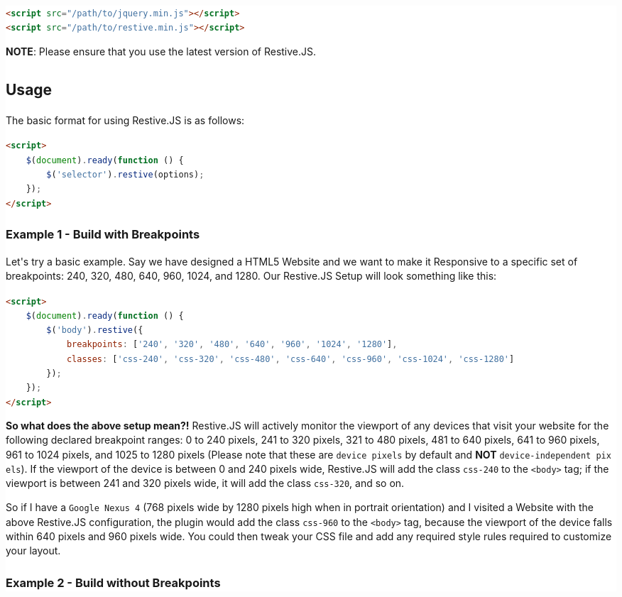 ```html
<script src="/path/to/jquery.min.js"></script>
<script src="/path/to/restive.min.js"></script>
```    

**NOTE**: Please ensure that you use the latest version of Restive.JS.



## Usage

The basic format for using Restive.JS is as follows:

```html
<script>
    $(document).ready(function () {
        $('selector').restive(options);
    });
</script>
```

### Example 1 - Build with Breakpoints

Let's try a basic example. Say we have designed a HTML5 Website and we want to make it Responsive to a specific set of breakpoints: 240, 320, 480, 640, 960, 1024, and 1280. Our Restive.JS Setup will look something like this:

```html
<script>
    $(document).ready(function () {
        $('body').restive({
			breakpoints: ['240', '320', '480', '640', '960', '1024', '1280'],
            classes: ['css-240', 'css-320', 'css-480', 'css-640', 'css-960', 'css-1024', 'css-1280']            
		});
    });
</script>
```

**So what does the above setup mean?!** Restive.JS will actively monitor the viewport of any devices that visit your website for the following declared breakpoint ranges: 0 to 240 pixels, 241 to 320 pixels, 321 to 480 pixels, 481 to 640 pixels, 641 to 960 pixels, 961 to 1024 pixels, and 1025 to 1280 pixels (Please note that these are `device pixels` by default and **NOT** `device-independent pixels`). If the viewport of the device is between 0 and 240 pixels wide, Restive.JS will add the class `css-240` to the `<body>` tag; if the viewport is between 241 and 320 pixels wide, it will add the class `css-320`, and so on.

So if I have a `Google Nexus 4` (768 pixels wide by 1280 pixels high when in portrait orientation) and I visited a Website with the above Restive.JS configuration, the plugin would add the class `css-960` to the `<body>` tag, because the viewport of the device falls within 640 pixels and 960 pixels wide. You could then tweak your CSS file and add any required style rules required to customize your layout.


### Example 2 - Build without Breakpoints
